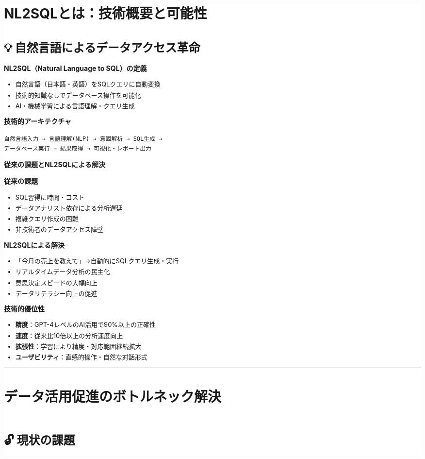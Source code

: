
# NL2SQLとは：技術概要と可能性

## 💡 自然言語によるデータアクセス革命

**NL2SQL（Natural Language to SQL）の定義**
- 自然言語（日本語・英語）をSQLクエリに自動変換
- 技術的知識なしでデータベース操作を可能化
- AI・機械学習による言語理解・クエリ生成

**技術的アーキテクチャ**
```
自然言語入力 → 言語理解(NLP) → 意図解析 → SQL生成 → 
データベース実行 → 結果取得 → 可視化・レポート出力
```

**従来の課題とNL2SQLによる解決**

**従来の課題**
- SQL習得に時間・コスト
- データアナリスト依存による分析遅延
- 複雑クエリ作成の困難
- 非技術者のデータアクセス障壁

**NL2SQLによる解決**
- 「今月の売上を教えて」→自動的にSQLクエリ生成・実行
- リアルタイムデータ分析の民主化
- 意思決定スピードの大幅向上
- データリテラシー向上の促進

**技術的優位性**
- **精度**：GPT-4レベルのAI活用で90%以上の正確性
- **速度**：従来比10倍以上の分析速度向上
- **拡張性**：学習により精度・対応範囲継続拡大
- **ユーザビリティ**：直感的操作・自然な対話形式

---


<style>
ul li { font-size: 13px !important; line-height: 1.25 !important; margin-bottom: 6px !important; }
h2 { font-size: 24px !important; margin-bottom: 12px !important; }
h3 { font-size: 20px !important; margin-bottom: 10px !important; }
.stats { font-size: 14px !important; padding: 8px !important; margin: 8px 0 !important; }
</style>

# データ活用促進のボトルネック解決

<div style="display: flex; flex: 1;">
<div style="flex: 1; padding-right: 12px;">

## 🔓 現状の課題
